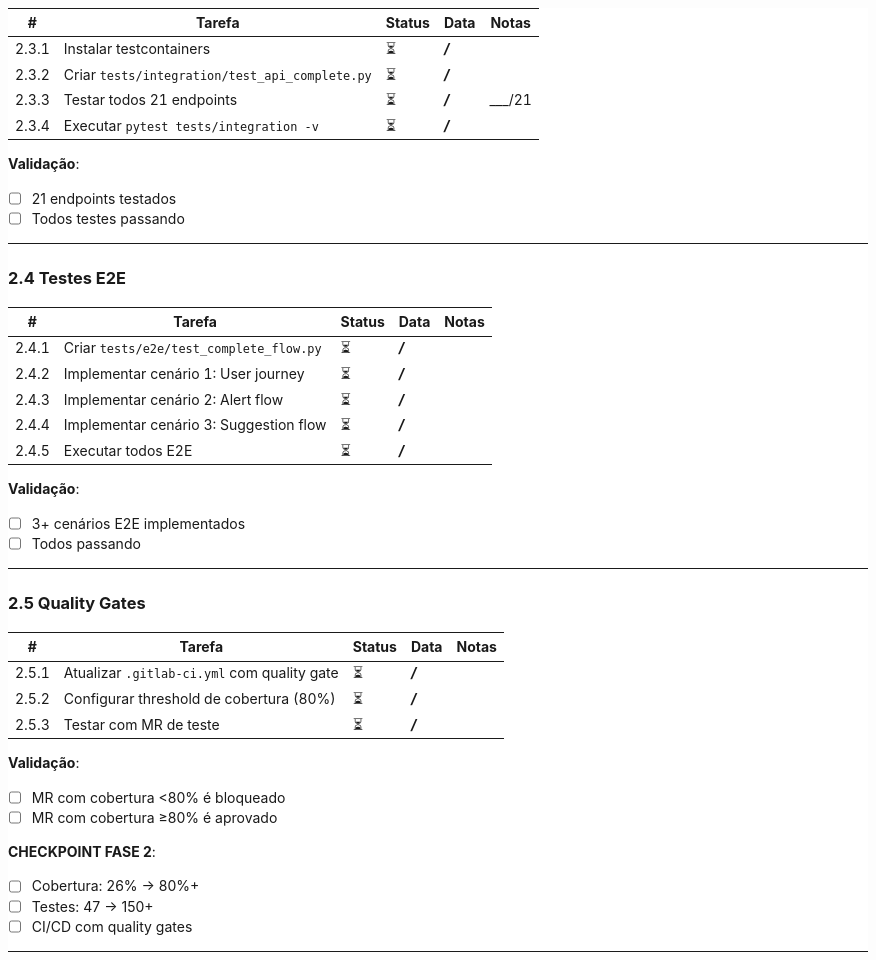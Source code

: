 | # | Tarefa | Status | Data | Notas |
|---|--------|--------|------|-------|
| 2.3.1 | Instalar testcontainers | ⏳ | ___/___ | |
| 2.3.2 | Criar `tests/integration/test_api_complete.py` | ⏳ | ___/___ | |
| 2.3.3 | Testar todos 21 endpoints | ⏳ | ___/___ | ___/21 |
| 2.3.4 | Executar `pytest tests/integration -v` | ⏳ | ___/___ | |

**Validação**:
- [ ] 21 endpoints testados
- [ ] Todos testes passando

---

### 2.4 Testes E2E

| # | Tarefa | Status | Data | Notas |
|---|--------|--------|------|-------|
| 2.4.1 | Criar `tests/e2e/test_complete_flow.py` | ⏳ | ___/___ | |
| 2.4.2 | Implementar cenário 1: User journey | ⏳ | ___/___ | |
| 2.4.3 | Implementar cenário 2: Alert flow | ⏳ | ___/___ | |
| 2.4.4 | Implementar cenário 3: Suggestion flow | ⏳ | ___/___ | |
| 2.4.5 | Executar todos E2E | ⏳ | ___/___ | |

**Validação**:
- [ ] 3+ cenários E2E implementados
- [ ] Todos passando

---

### 2.5 Quality Gates

| # | Tarefa | Status | Data | Notas |
|---|--------|--------|------|-------|
| 2.5.1 | Atualizar `.gitlab-ci.yml` com quality gate | ⏳ | ___/___ | |
| 2.5.2 | Configurar threshold de cobertura (80%) | ⏳ | ___/___ | |
| 2.5.3 | Testar com MR de teste | ⏳ | ___/___ | |

**Validação**:
- [ ] MR com cobertura <80% é bloqueado
- [ ] MR com cobertura ≥80% é aprovado

**CHECKPOINT FASE 2**:
- [ ] Cobertura: 26% → 80%+
- [ ] Testes: 47 → 150+
- [ ] CI/CD com quality gates

---